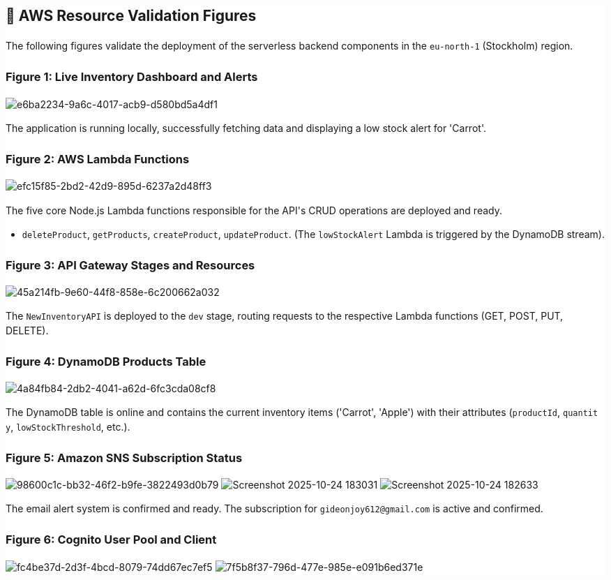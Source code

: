 ## 📸 AWS Resource Validation Figures

The following figures validate the deployment of the serverless backend components in the `eu-north-1` (Stockholm) region.

### Figure 1: Live Inventory Dashboard and Alerts
<img width="1920" height="1200" alt="e6ba2234-9a6c-4017-acb9-d580bd5a4df1" src="https://github.com/user-attachments/assets/02540a4a-a430-4dab-8aa5-f02b71672064" />


The application is running locally, successfully fetching data and displaying a low stock alert for 'Carrot'.

### Figure 2: AWS Lambda Functions
<img width="1920" height="1200" alt="efc15f85-2bd2-42d9-895d-6237a2d48ff3" src="https://github.com/user-attachments/assets/d7c150a3-f47a-4983-a6fd-e00407b2ab26" />


The five core Node.js Lambda functions responsible for the API's CRUD operations are deployed and ready.
- `deleteProduct`, `getProducts`, `createProduct`, `updateProduct`. (The `lowStockAlert` Lambda is triggered by the DynamoDB stream).

### Figure 3: API Gateway Stages and Resources
<img width="1920" height="1200" alt="45a214fb-9e60-44f8-858e-6c200662a032" src="https://github.com/user-attachments/assets/24faa6ac-73c0-41ac-a072-d1d9ac4906c5" />

The `NewInventoryAPI` is deployed to the `dev` stage, routing requests to the respective Lambda functions (GET, POST, PUT, DELETE).

### Figure 4: DynamoDB Products Table
<img width="1920" height="1200" alt="4a84fb84-2db2-4041-a62d-6fc3cda08cf8" src="https://github.com/user-attachments/assets/8267ff3c-5170-403e-99c3-9c82df7dddc8" />

The DynamoDB table is online and contains the current inventory items ('Carrot', 'Apple') with their attributes (`productId`, `quantity`, `lowStockThreshold`, etc.).

### Figure 5: Amazon SNS Subscription Status
<img width="1920" height="1200" alt="98600c1c-bb32-46f2-b9fe-3822493d0b79" src="https://github.com/user-attachments/assets/57140c6c-0dfe-457e-8f9e-19df39bc2504" />

<img width="1300" height="785" alt="Screenshot 2025-10-24 183031" src="https://github.com/user-attachments/assets/82cbfaf0-abda-44b9-88b2-3ad3ae7fce18" />

<img width="1913" height="1086" alt="Screenshot 2025-10-24 182633" src="https://github.com/user-attachments/assets/375dc14d-d1a6-49c0-9f3c-3b38301ccb88" />


The email alert system is confirmed and ready. The subscription for `gideonjoy612@gmail.com` is active and confirmed.

### Figure 6: Cognito User Pool and Client
<img width="1523" height="436" alt="fc4be37d-2d3f-4bcd-8079-74dd67ec7ef5" src="https://github.com/user-attachments/assets/eea6a20e-64f9-4fab-a687-0f4cdae4523d" />

<img width="1558" height="522" alt="7f5b8f37-796d-477e-985e-e091b6ed371e" src="https://github.com/user-attachments/assets/28bd1557-6ae3-476c-a720-3d57b603f474" />
